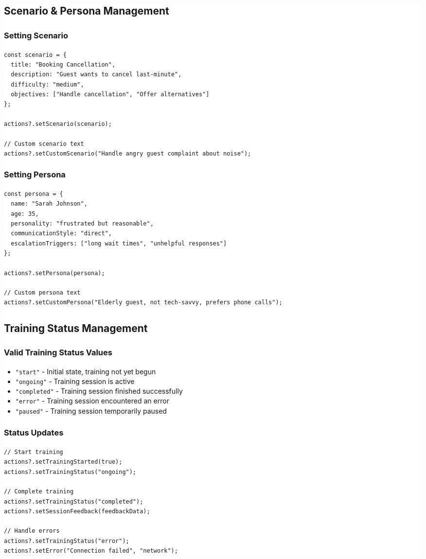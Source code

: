 ## Scenario & Persona Management

### Setting Scenario

```tsx
const scenario = {
  title: "Booking Cancellation",
  description: "Guest wants to cancel last-minute",
  difficulty: "medium",
  objectives: ["Handle cancellation", "Offer alternatives"]
};

actions?.setScenario(scenario);

// Custom scenario text
actions?.setCustomScenario("Handle angry guest complaint about noise");
```

### Setting Persona

```tsx
const persona = {
  name: "Sarah Johnson",
  age: 35,
  personality: "frustrated but reasonable",
  communicationStyle: "direct",
  escalationTriggers: ["long wait times", "unhelpful responses"]
};

actions?.setPersona(persona);

// Custom persona text
actions?.setCustomPersona("Elderly guest, not tech-savvy, prefers phone calls");
```

## Training Status Management

### Valid Training Status Values
- `"start"` - Initial state, training not yet begun
- `"ongoing"` - Training session is active
- `"completed"` - Training session finished successfully
- `"error"` - Training session encountered an error
- `"paused"` - Training session temporarily paused

### Status Updates

```tsx
// Start training
actions?.setTrainingStarted(true);
actions?.setTrainingStatus("ongoing");

// Complete training
actions?.setTrainingStatus("completed");
actions?.setSessionFeedback(feedbackData);

// Handle errors
actions?.setTrainingStatus("error");
actions?.setError("Connection failed", "network");
```

